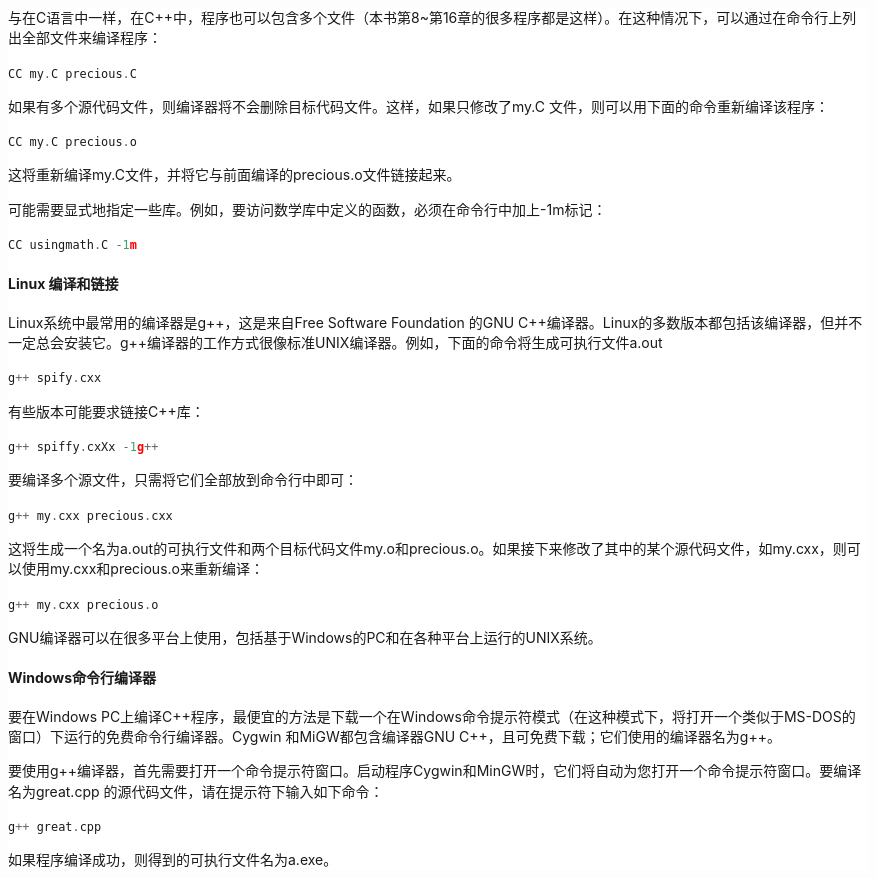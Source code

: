 与在C语言中一样，在C++中，程序也可以包含多个文件（本书第8~第16章的很多程序都是这样）。在这种情况下，可以通过在命令行上列出全部文件来编译程序：

```c++
CC my.C precious.C
```

如果有多个源代码文件，则编译器将不会删除目标代码文件。这样，如果只修改了my.C 文件，则可以用下面的命令重新编译该程序：

```c++
CC my.C precious.o
```

这将重新编译my.C文件，并将它与前面编译的precious.o文件链接起来。

可能需要显式地指定一些库。例如，要访问数学库中定义的函数，必须在命令行中加上-1m标记：

```c++
CC usingmath.C -1m
```



#### Linux 编译和链接

Linux系统中最常用的编译器是g++，这是来自Free Software Foundation 的GNU C++编译器。Linux的多数版本都包括该编译器，但并不一定总会安装它。g++编译器的工作方式很像标准UNIX编译器。例如，下面的命令将生成可执行文件a.out

```c++
g++ spify.cxx 
```

有些版本可能要求链接C++库：

```c++
g++ spiffy.cxXx -1g++
```

要编译多个源文件，只需将它们全部放到命令行中即可：

```c++
g++ my.cxx precious.cxx
```

这将生成一个名为a.out的可执行文件和两个目标代码文件my.o和precious.o。如果接下来修改了其中的某个源代码文件，如my.cxx，则可以使用my.cxx和precious.o来重新编译：

```c++
g++ my.cxx precious.o
```

GNU编译器可以在很多平台上使用，包括基于Windows的PC和在各种平台上运行的UNIX系统。

#### Windows命令行编译器

要在Windows PC上编译C++程序，最便宜的方法是下载一个在Windows命令提示符模式（在这种模式下，将打开一个类似于MS-DOS的窗口）下运行的免费命令行编译器。Cygwin 和MiGW都包含编译器GNU C++，且可免费下载；它们使用的编译器名为g++。

要使用g++编译器，首先需要打开一个命令提示符窗口。启动程序Cygwin和MinGW时，它们将自动为您打开一个命令提示符窗口。要编译名为great.cpp 的源代码文件，请在提示符下输入如下命令：

```c++
g++ great.cpp
```

如果程序编译成功，则得到的可执行文件名为a.exe。
